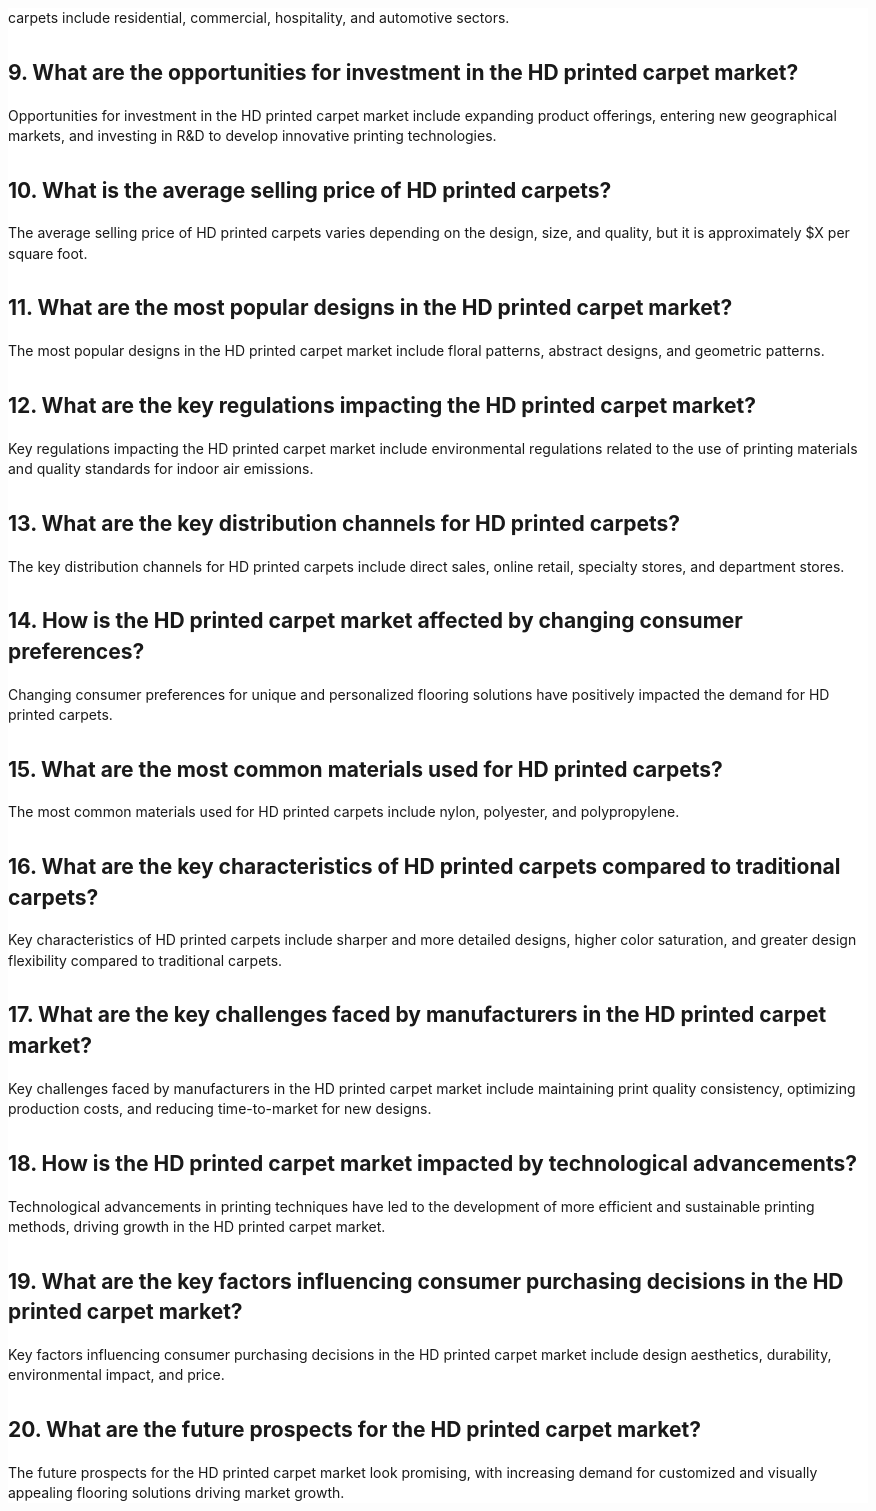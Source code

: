 carpets include residential, commercial, hospitality, and automotive sectors.</p> <h2>9. What are the opportunities for investment in the HD printed carpet market?</h2> <p>Opportunities for investment in the HD printed carpet market include expanding product offerings, entering new geographical markets, and investing in R&D to develop innovative printing technologies.</p> <h2>10. What is the average selling price of HD printed carpets?</h2> <p>The average selling price of HD printed carpets varies depending on the design, size, and quality, but it is approximately $X per square foot.</p> <h2>11. What are the most popular designs in the HD printed carpet market?</h2> <p>The most popular designs in the HD printed carpet market include floral patterns, abstract designs, and geometric patterns.</p> <h2>12. What are the key regulations impacting the HD printed carpet market?</h2> <p>Key regulations impacting the HD printed carpet market include environmental regulations related to the use of printing materials and quality standards for indoor air emissions.</p> <h2>13. What are the key distribution channels for HD printed carpets?</h2> <p>The key distribution channels for HD printed carpets include direct sales, online retail, specialty stores, and department stores.</p> <h2>14. How is the HD printed carpet market affected by changing consumer preferences?</h2> <p>Changing consumer preferences for unique and personalized flooring solutions have positively impacted the demand for HD printed carpets.</p> <h2>15. What are the most common materials used for HD printed carpets?</h2> <p>The most common materials used for HD printed carpets include nylon, polyester, and polypropylene.</p> <h2>16. What are the key characteristics of HD printed carpets compared to traditional carpets?</h2> <p>Key characteristics of HD printed carpets include sharper and more detailed designs, higher color saturation, and greater design flexibility compared to traditional carpets.</p> <h2>17. What are the key challenges faced by manufacturers in the HD printed carpet market?</h2> <p>Key challenges faced by manufacturers in the HD printed carpet market include maintaining print quality consistency, optimizing production costs, and reducing time-to-market for new designs.</p> <h2>18. How is the HD printed carpet market impacted by technological advancements?</h2> <p>Technological advancements in printing techniques have led to the development of more efficient and sustainable printing methods, driving growth in the HD printed carpet market.</p> <h2>19. What are the key factors influencing consumer purchasing decisions in the HD printed carpet market?</h2> <p>Key factors influencing consumer purchasing decisions in the HD printed carpet market include design aesthetics, durability, environmental impact, and price.</p> <h2>20. What are the future prospects for the HD printed carpet market?</h2> <p>The future prospects for the HD printed carpet market look promising, with increasing demand for customized and visually appealing flooring solutions driving market growth.</p></body></html></strong></p>
